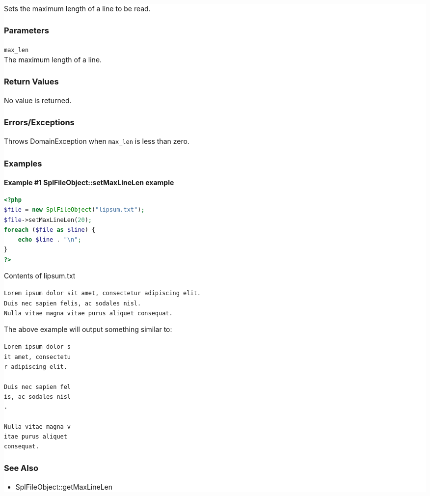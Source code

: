 Sets the maximum length of a line to be read.

### Parameters

`max_len`  
The maximum length of a line.

### Return Values

No value is returned.

### Errors/Exceptions

Throws <span class="classname">DomainException</span> when `max_len` is
less than zero.

### Examples

**Example \#1 <span
class="methodname">SplFileObject::setMaxLineLen</span> example**

``` php
<?php
$file = new SplFileObject("lipsum.txt");
$file->setMaxLineLen(20);
foreach ($file as $line) {
    echo $line . "\n";
}
?>
```

Contents of lipsum.txt

``` txt
Lorem ipsum dolor sit amet, consectetur adipiscing elit.
Duis nec sapien felis, ac sodales nisl.
Nulla vitae magna vitae purus aliquet consequat.
```

The above example will output something similar to:

    Lorem ipsum dolor s
    it amet, consectetu
    r adipiscing elit.

    Duis nec sapien fel
    is, ac sodales nisl
    .

    Nulla vitae magna v
    itae purus aliquet 
    consequat.

### See Also

-   <span class="methodname">SplFileObject::getMaxLineLen</span>
